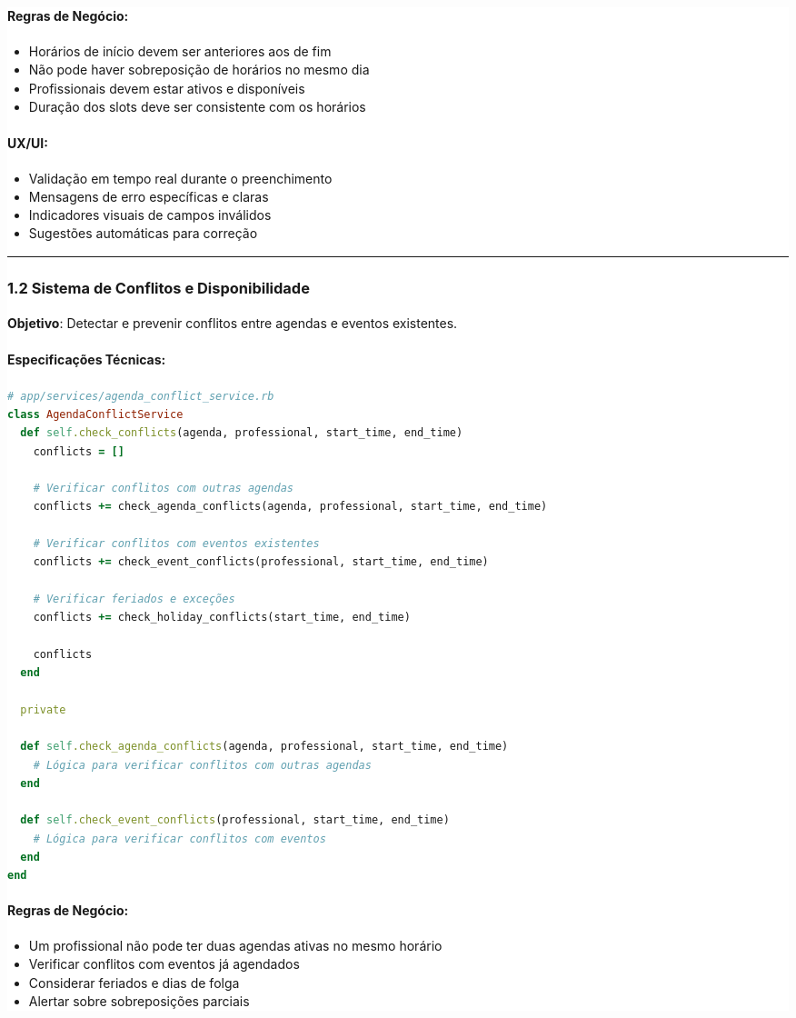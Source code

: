 #### Regras de Negócio:
- Horários de início devem ser anteriores aos de fim
- Não pode haver sobreposição de horários no mesmo dia
- Profissionais devem estar ativos e disponíveis
- Duração dos slots deve ser consistente com os horários

#### UX/UI:
- Validação em tempo real durante o preenchimento
- Mensagens de erro específicas e claras
- Indicadores visuais de campos inválidos
- Sugestões automáticas para correção

---

### 1.2 Sistema de Conflitos e Disponibilidade

**Objetivo**: Detectar e prevenir conflitos entre agendas e eventos existentes.

#### Especificações Técnicas:

```ruby
# app/services/agenda_conflict_service.rb
class AgendaConflictService
  def self.check_conflicts(agenda, professional, start_time, end_time)
    conflicts = []
    
    # Verificar conflitos com outras agendas
    conflicts += check_agenda_conflicts(agenda, professional, start_time, end_time)
    
    # Verificar conflitos com eventos existentes
    conflicts += check_event_conflicts(professional, start_time, end_time)
    
    # Verificar feriados e exceções
    conflicts += check_holiday_conflicts(start_time, end_time)
    
    conflicts
  end
  
  private
  
  def self.check_agenda_conflicts(agenda, professional, start_time, end_time)
    # Lógica para verificar conflitos com outras agendas
  end
  
  def self.check_event_conflicts(professional, start_time, end_time)
    # Lógica para verificar conflitos com eventos
  end
end
```

#### Regras de Negócio:
- Um profissional não pode ter duas agendas ativas no mesmo horário
- Verificar conflitos com eventos já agendados
- Considerar feriados e dias de folga
- Alertar sobre sobreposições parciais
